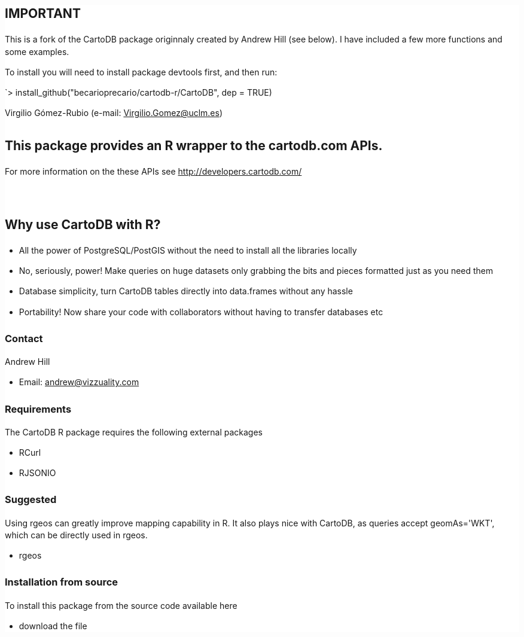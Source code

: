 ## IMPORTANT

This is a fork of the CartoDB package originnaly created by Andrew Hill (see
below). I have included a few more functions and some examples.

To install you will need to install package <a>devtools</a> first, and then run:

`> install_github("becarioprecario/cartodb-r/CartoDB", dep = TRUE)


Virgilio Gómez-Rubio (e-mail: Virgilio.Gomez@uclm.es)

## This package provides an R wrapper to the cartodb.com APIs.

For more information on the these APIs see http://developers.cartodb.com/

<img src="http://i.imgur.com/x3SWS.png" alt="" title="Hosted by imgur.com" width="900px" />

## Why use CartoDB with R?

- All the power of PostgreSQL/PostGIS without the need to install all the libraries locally

- No, seriously, power! Make queries on huge datasets only grabbing the bits and pieces formatted just as you need them

- Database simplicity, turn CartoDB tables directly into data.frames without any hassle

- Portability! Now share your code with collaborators without having to transfer databases etc

### Contact

Andrew Hill

- Email: andrew@vizzuality.com
 
### Requirements

The CartoDB R package requires the following external packages

- RCurl
   
- RJSONIO
      
### Suggested

Using rgeos can greatly improve mapping capability in R. It also plays nice with CartoDB, as queries accept geomAs='WKT', which can be directly used in rgeos.

- rgeos

### Installation from source
       
To install this package from the source code available here

- download the file
    